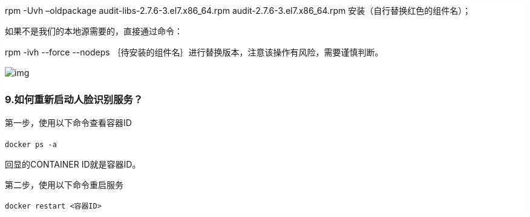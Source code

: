 rpm -Uvh –oldpackage audit-libs-2.7.6-3.el7.x86_64.rpm audit-2.7.6-3.el7.x86_64.rpm 安装（自行替换红色的组件名）；

如果不是我们的本地源需要的，直接通过命令：

rpm -ivh --force --nodeps ｛待安装的组件名｝进行替换版本，注意该操作有风险，需要谨慎判断。

![img](https://ai.bdstatic.com/file/C22F536F5AEA4CB1A709D889918F7C69)

### 9.如何重新启动人脸识别服务？

第一步，使用以下命令查看容器ID

```
docker ps -a
```

回显的CONTAINER ID就是容器ID。

第二步，使用以下命令重启服务

```
docker restart <容器ID>
```




